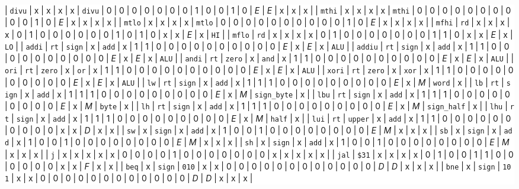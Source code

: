 | `divu`  |    x     |    x     |    x     |     x     |  `divu`  |   $0$    |    $0$     |    $0$     |    $0$     |  $0$   |  $0$   |   $0$    |   $1$   |   $0$    |   $0$    |   $1$   |  $0$   |    $E$    |    $E$    |   x    |      x      |     x     |
| `mthi`  |    x     |    x     |    x     |     x     |  `mthi`  |   $0$    |    $0$     |    $0$     |    $0$     |  $0$   |  $0$   |   $0$    |   $0$   |   $0$    |   $0$    |   $1$   |  $0$   |    $E$    |     x     |   x    |      x      |     x     |
| `mtlo`  |    x     |    x     |    x     |     x     |  `mtlo`  |   $0$    |    $0$     |    $0$     |    $0$     |  $0$   |  $0$   |   $0$    |   $0$   |   $0$    |   $0$    |   $1$   |  $0$   |    $E$    |     x     |   x    |      x      |     x     |
| `mfhi`  |   `rd`   |    x     |    x     |     x     |    x     |   $0$    |    $1$     |    $0$     |    $0$     |  $0$   |  $0$   |   $0$    |   $0$   |   $1$    |   $0$    |   $1$   |  $0$   |     x     |     x     |  $E$   |      x      |   `HI`    |
| `mflo`  |   `rd`   |    x     |    x     |     x     |    x     |   $0$    |    $1$     |    $0$     |    $0$     |  $0$   |  $0$   |   $0$    |   $0$   |   $0$    |   $1$    |   $1$   |  $0$   |     x     |     x     |  $E$   |      x      |   `LO`    |
| `addi`  |   `rt`   |  `sign`  |    x     |   `add`   |    x     |   $1$    |    $1$     |    $0$     |    $0$     |  $0$   |  $0$   |   $0$    |   $0$   |   $0$    |   $0$    |   $0$   |  $0$   |    $E$    |     x     |  $E$   |      x      |   `ALU`   |
| `addiu` |   `rt`   |  `sign`  |    x     |   `add`   |    x     |   $1$    |    $1$     |    $0$     |    $0$     |  $0$   |  $0$   |   $0$    |   $0$   |   $0$    |   $0$    |   $0$   |  $0$   |    $E$    |     x     |  $E$   |      x      |   `ALU`   |
| `andi`  |   `rt`   |  `zero`  |    x     |   `and`   |    x     |   $1$    |    $1$     |    $0$     |    $0$     |  $0$   |  $0$   |   $0$    |   $0$   |   $0$    |   $0$    |   $0$   |  $0$   |    $E$    |     x     |  $E$   |      x      |   `ALU`   |
|  `ori`  |   `rt`   |  `zero`  |    x     |   `or`    |    x     |   $1$    |    $1$     |    $0$     |    $0$     |  $0$   |  $0$   |   $0$    |   $0$   |   $0$    |   $0$    |   $0$   |  $0$   |    $E$    |     x     |  $E$   |      x      |   `ALU`   |
| `xori`  |   `rt`   |  `zero`  |    x     |   `xor`   |    x     |   $1$    |    $1$     |    $0$     |    $0$     |  $0$   |  $0$   |   $0$    |   $0$   |   $0$    |   $0$    |   $0$   |  $0$   |    $E$    |     x     |  $E$   |      x      |   `ALU`   |
|  `lw`   |   `rt`   |  `sign`  |    x     |   `add`   |    x     |   $1$    |    $1$     |    $1$     |    $0$     |  $0$   |  $0$   |   $0$    |   $0$   |   $0$    |   $0$    |   $0$   |  $0$   |    $E$    |     x     |  $M$   |   `word`    |     x     |
|  `lb`   |   `rt`   |  `sign`  |    x     |   `add`   |    x     |   $1$    |    $1$     |    $1$     |    $0$     |  $0$   |  $0$   |   $0$    |   $0$   |   $0$    |   $0$    |   $0$   |  $0$   |    $E$    |     x     |  $M$   | `sign_byte` |     x     |
|  `lbu`  |   `rt`   |  `sign`  |    x     |   `add`   |    x     |   $1$    |    $1$     |    $1$     |    $0$     |  $0$   |  $0$   |   $0$    |   $0$   |   $0$    |   $0$    |   $0$   |  $0$   |    $E$    |     x     |  $M$   |   `byte`    |     x     |
|  `lh`   |   `rt`   |  `sign`  |    x     |   `add`   |    x     |   $1$    |    $1$     |    $1$     |    $0$     |  $0$   |  $0$   |   $0$    |   $0$   |   $0$    |   $0$    |   $0$   |  $0$   |    $E$    |     x     |  $M$   | `sign_half` |     x     |
|  `lhu`  |   `rt`   |  `sign`  |    x     |   `add`   |    x     |   $1$    |    $1$     |    $1$     |    $0$     |  $0$   |  $0$   |   $0$    |   $0$   |   $0$    |   $0$    |   $0$   |  $0$   |    $E$    |     x     |  $M$   |   `half`    |     x     |
|  `lui`  |   `rt`   | `upper`  |    x     |   `add`   |    x     |   $1$    |    $1$     |    $0$     |    $0$     |  $0$   |  $0$   |   $0$    |   $0$   |   $0$    |   $0$    |   $0$   |  $0$   |     x     |     x     |  $D$   |      x      |     x     |
|  `sw`   |    x     |  `sign`  |    x     |   `add`   |    x     |   $1$    |    $0$     |    $0$     |    $1$     |  $0$   |  $0$   |   $0$    |   $0$   |   $0$    |   $0$    |   $0$   |  $0$   |    $E$    |    $M$    |   x    |      x      |     x     |
|  `sb`   |    x     |  `sign`  |    x     |   `add`   |    x     |   $1$    |    $0$     |    $0$     |    $1$     |  $0$   |  $0$   |   $0$    |   $0$   |   $0$    |   $0$    |   $0$   |  $0$   |    $E$    |    $M$    |   x    |      x      |     x     |
|  `sh`   |    x     |  `sign`  |    x     |   `add`   |    x     |   $1$    |    $0$     |    $0$     |    $1$     |  $0$   |  $0$   |   $0$    |   $0$   |   $0$    |   $0$    |   $0$   |  $0$   |    $E$    |    $M$    |   x    |      x      |     x     |
|   `j`   |    x     |    x     |    x     |     x     |    x     |   $0$    |    $0$     |    $0$     |    $0$     |  $1$   |  $0$   |   $0$    |   $0$   |   $0$    |   $0$    |   $0$   |  $0$   |     x     |     x     |   x    |      x      |     x     |
|  `jal`  |  `$31`   |    x     |    x     |     x     |    x     |   $0$    |    $1$     |    $0$     |    $0$     |  $1$   |  $1$   |   $0$    |   $0$   |   $0$    |   $0$    |   $0$   |  $0$   |     x     |     x     |  $F$   |      x      |     x     |
|  `beq`  |    x     |  `sign`  |  `010`   |     x     |    x     |   $0$    |    $0$     |    $0$     |    $0$     |  $0$   |  $0$   |   $0$    |   $0$   |   $0$    |   $0$    |   $0$   |  $0$   |    $D$    |    $D$    |   x    |      x      |     x     |
|  `bne`  |    x     |  `sign`  |  `101`   |     x     |    x     |   $0$    |    $0$     |    $0$     |    $0$     |  $0$   |  $0$   |   $0$    |   $0$   |   $0$    |   $0$    |   $0$   |  $0$   |    $D$    |    $D$    |   x    |      x      |     x     |